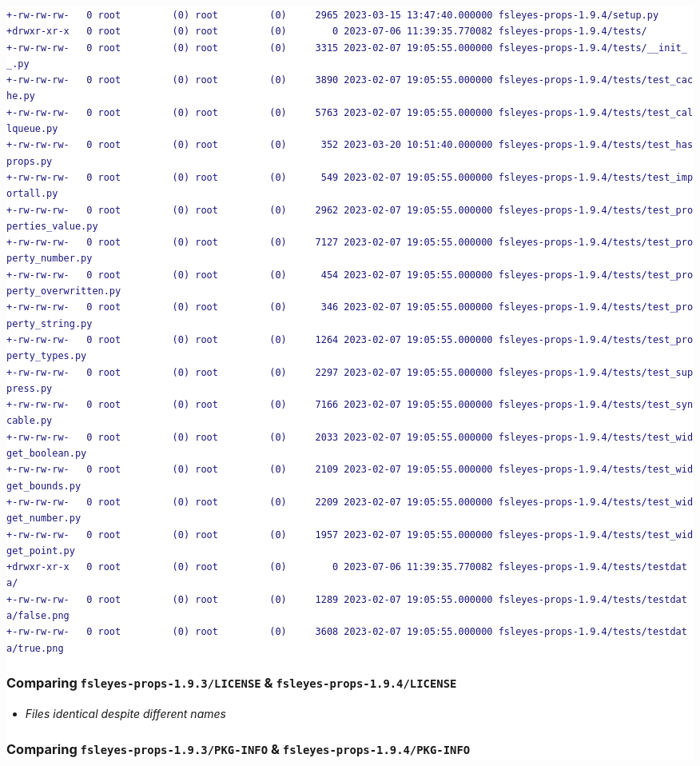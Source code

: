 ```diff
+-rw-rw-rw-   0 root         (0) root         (0)     2965 2023-03-15 13:47:40.000000 fsleyes-props-1.9.4/setup.py
+drwxr-xr-x   0 root         (0) root         (0)        0 2023-07-06 11:39:35.770082 fsleyes-props-1.9.4/tests/
+-rw-rw-rw-   0 root         (0) root         (0)     3315 2023-02-07 19:05:55.000000 fsleyes-props-1.9.4/tests/__init__.py
+-rw-rw-rw-   0 root         (0) root         (0)     3890 2023-02-07 19:05:55.000000 fsleyes-props-1.9.4/tests/test_cache.py
+-rw-rw-rw-   0 root         (0) root         (0)     5763 2023-02-07 19:05:55.000000 fsleyes-props-1.9.4/tests/test_callqueue.py
+-rw-rw-rw-   0 root         (0) root         (0)      352 2023-03-20 10:51:40.000000 fsleyes-props-1.9.4/tests/test_hasprops.py
+-rw-rw-rw-   0 root         (0) root         (0)      549 2023-02-07 19:05:55.000000 fsleyes-props-1.9.4/tests/test_importall.py
+-rw-rw-rw-   0 root         (0) root         (0)     2962 2023-02-07 19:05:55.000000 fsleyes-props-1.9.4/tests/test_properties_value.py
+-rw-rw-rw-   0 root         (0) root         (0)     7127 2023-02-07 19:05:55.000000 fsleyes-props-1.9.4/tests/test_property_number.py
+-rw-rw-rw-   0 root         (0) root         (0)      454 2023-02-07 19:05:55.000000 fsleyes-props-1.9.4/tests/test_property_overwritten.py
+-rw-rw-rw-   0 root         (0) root         (0)      346 2023-02-07 19:05:55.000000 fsleyes-props-1.9.4/tests/test_property_string.py
+-rw-rw-rw-   0 root         (0) root         (0)     1264 2023-02-07 19:05:55.000000 fsleyes-props-1.9.4/tests/test_property_types.py
+-rw-rw-rw-   0 root         (0) root         (0)     2297 2023-02-07 19:05:55.000000 fsleyes-props-1.9.4/tests/test_suppress.py
+-rw-rw-rw-   0 root         (0) root         (0)     7166 2023-02-07 19:05:55.000000 fsleyes-props-1.9.4/tests/test_syncable.py
+-rw-rw-rw-   0 root         (0) root         (0)     2033 2023-02-07 19:05:55.000000 fsleyes-props-1.9.4/tests/test_widget_boolean.py
+-rw-rw-rw-   0 root         (0) root         (0)     2109 2023-02-07 19:05:55.000000 fsleyes-props-1.9.4/tests/test_widget_bounds.py
+-rw-rw-rw-   0 root         (0) root         (0)     2209 2023-02-07 19:05:55.000000 fsleyes-props-1.9.4/tests/test_widget_number.py
+-rw-rw-rw-   0 root         (0) root         (0)     1957 2023-02-07 19:05:55.000000 fsleyes-props-1.9.4/tests/test_widget_point.py
+drwxr-xr-x   0 root         (0) root         (0)        0 2023-07-06 11:39:35.770082 fsleyes-props-1.9.4/tests/testdata/
+-rw-rw-rw-   0 root         (0) root         (0)     1289 2023-02-07 19:05:55.000000 fsleyes-props-1.9.4/tests/testdata/false.png
+-rw-rw-rw-   0 root         (0) root         (0)     3608 2023-02-07 19:05:55.000000 fsleyes-props-1.9.4/tests/testdata/true.png
```

### Comparing `fsleyes-props-1.9.3/LICENSE` & `fsleyes-props-1.9.4/LICENSE`

 * *Files identical despite different names*

### Comparing `fsleyes-props-1.9.3/PKG-INFO` & `fsleyes-props-1.9.4/PKG-INFO`
